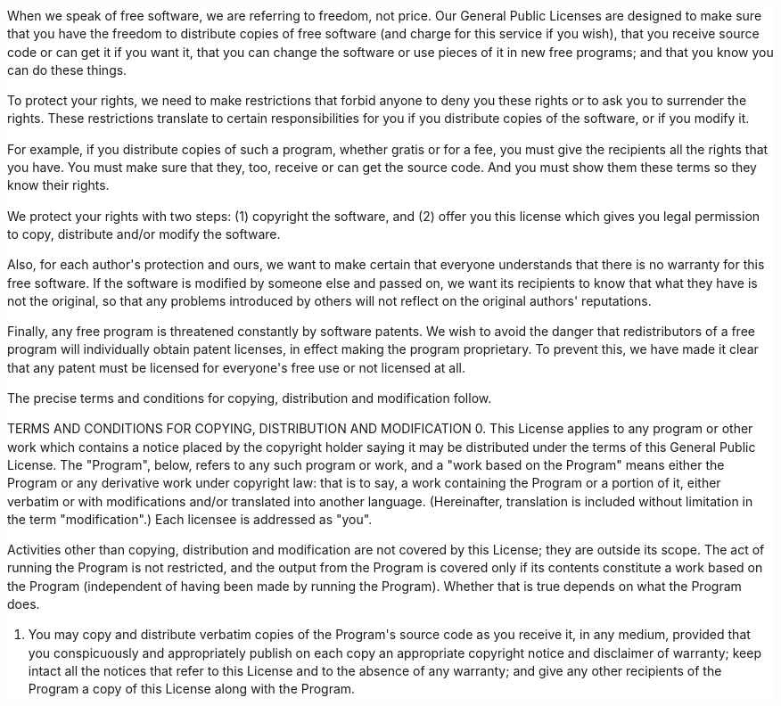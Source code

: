 When we speak of free software, we are referring to freedom, not price. Our
General Public Licenses are designed to make sure that you have the freedom
to distribute copies of free software (and charge for this service if you
wish), that you receive source code or can get it if you want it, that you
can change the software or use pieces of it in new free programs; and that
you know you can do these things.

To protect your rights, we need to make restrictions that forbid anyone to deny
you these rights or to ask you to surrender the rights. These restrictions
translate to certain responsibilities for you if you distribute copies of
the software, or if you modify it.

For example, if you distribute copies of such a program, whether gratis or
for a fee, you must give the recipients all the rights that you have. You
must make sure that they, too, receive or can get the source code. And you
must show them these terms so they know their rights.

We protect your rights with two steps: (1) copyright the software, and (2)
offer you this license which gives you legal permission to copy, distribute
and/or modify the software.

Also, for each author's protection and ours, we want to make certain that
everyone understands that there is no warranty for this free software. If the
software is modified by someone else and passed on, we want its recipients to
know that what they have is not the original, so that any problems introduced
by others will not reflect on the original authors' reputations.

Finally, any free program is threatened constantly by software patents. We wish
to avoid the danger that redistributors of a free program will individually
obtain patent licenses, in effect making the program proprietary. To prevent
this, we have made it clear that any patent must be licensed for everyone's
free use or not licensed at all.

The precise terms and conditions for copying, distribution and modification
follow.

TERMS AND CONDITIONS FOR COPYING, DISTRIBUTION AND MODIFICATION 0. This License
applies to any program or other work which contains a notice placed by the
copyright holder saying it may be distributed under the terms of this General
Public License. The "Program", below, refers to any such program or work,
and a "work based on the Program" means either the Program or any derivative
work under copyright law: that is to say, a work containing the Program or a
portion of it, either verbatim or with modifications and/or translated into
another language. (Hereinafter, translation is included without limitation
in the term "modification".) Each licensee is addressed as "you".

Activities other than copying, distribution and modification are not covered by
this License; they are outside its scope. The act of running the Program is not
restricted, and the output from the Program is covered only if its contents
constitute a work based on the Program (independent of having been made by
running the Program). Whether that is true depends on what the Program does.

1. You may copy and distribute verbatim copies of the Program's source
code as you receive it, in any medium, provided that you conspicuously
and appropriately publish on each copy an appropriate copyright notice
and disclaimer of warranty; keep intact all the notices that refer to this
License and to the absence of any warranty; and give any other recipients
of the Program a copy of this License along with the Program.
